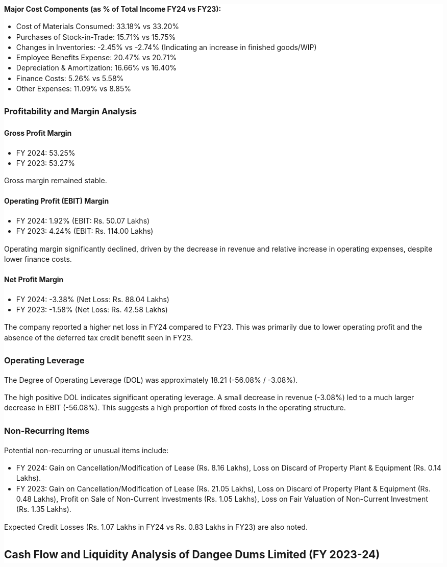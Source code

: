 **Major Cost Components (as % of Total Income FY24 vs FY23):**

*   Cost of Materials Consumed: 33.18% vs 33.20%
*   Purchases of Stock-in-Trade: 15.71% vs 15.75%
*   Changes in Inventories: -2.45% vs -2.74% (Indicating an increase in finished goods/WIP)
*   Employee Benefits Expense: 20.47% vs 20.71%
*   Depreciation & Amortization: 16.66% vs 16.40%
*   Finance Costs: 5.26% vs 5.58%
*   Other Expenses: 11.09% vs 8.85%

### Profitability and Margin Analysis

#### Gross Profit Margin

*   FY 2024: 53.25%
*   FY 2023: 53.27%

Gross margin remained stable.

#### Operating Profit (EBIT) Margin

*   FY 2024: 1.92% (EBIT: Rs. 50.07 Lakhs)
*   FY 2023: 4.24% (EBIT: Rs. 114.00 Lakhs)

Operating margin significantly declined, driven by the decrease in revenue and relative increase in operating expenses, despite lower finance costs.

#### Net Profit Margin

*   FY 2024: -3.38% (Net Loss: Rs. 88.04 Lakhs)
*   FY 2023: -1.58% (Net Loss: Rs. 42.58 Lakhs)

The company reported a higher net loss in FY24 compared to FY23. This was primarily due to lower operating profit and the absence of the deferred tax credit benefit seen in FY23.

### Operating Leverage

The Degree of Operating Leverage (DOL) was approximately 18.21 (-56.08% / -3.08%).

The high positive DOL indicates significant operating leverage. A small decrease in revenue (-3.08%) led to a much larger decrease in EBIT (-56.08%). This suggests a high proportion of fixed costs in the operating structure.

### Non-Recurring Items

Potential non-recurring or unusual items include:

*   FY 2024: Gain on Cancellation/Modification of Lease (Rs. 8.16 Lakhs), Loss on Discard of Property Plant & Equipment (Rs. 0.14 Lakhs).
*   FY 2023: Gain on Cancellation/Modification of Lease (Rs. 21.05 Lakhs), Loss on Discard of Property Plant & Equipment (Rs. 0.48 Lakhs), Profit on Sale of Non-Current Investments (Rs. 1.05 Lakhs), Loss on Fair Valuation of Non-Current Investment (Rs. 1.35 Lakhs).

Expected Credit Losses (Rs. 1.07 Lakhs in FY24 vs Rs. 0.83 Lakhs in FY23) are also noted.

## Cash Flow and Liquidity Analysis of Dangee Dums Limited (FY 2023-24)
